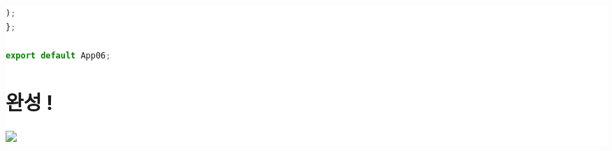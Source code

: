 ```js
);
};

export default App06;

```

# 완성 !

![](https://velog.velcdn.com/images/gazero_/post/99832190-1685-4c63-9644-9d7b5112acf2/image.gif)
